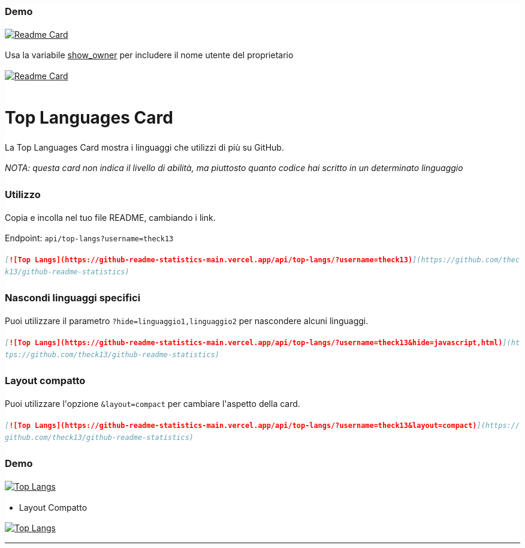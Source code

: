 ### Demo

[![Readme Card](https://github-readme-statistics-main.vercel.app/api/pin/?username=theck13&repo=github-readme-statistics)](https://github.com/theck13/github-readme-statistics)

Usa la variabile [show_owner](#personalizzazione) per includere il nome utente del proprietario

[![Readme Card](https://github-readme-statistics-main.vercel.app/api/pin/?username=theck13&repo=github-readme-statistics&show_owner=true)](https://github.com/theck13/github-readme-statistics)

# Top Languages Card

La Top Languages Card mostra i linguaggi che utilizzi di più su GitHub.

_NOTA: questa card non indica il livello di abilità, ma piuttosto quanto codice hai scritto in un determinato linguaggio_

### Utilizzo

Copia e incolla nel tuo file README, cambiando i link.

Endpoint: `api/top-langs?username=theck13`

```md
[![Top Langs](https://github-readme-statistics-main.vercel.app/api/top-langs/?username=theck13)](https://github.com/theck13/github-readme-statistics)
```

### Nascondi linguaggi specifici

Puoi utilizzare il parametro `?hide=linguaggio1,linguaggio2` per nascondere alcuni linguaggi.

```md
[![Top Langs](https://github-readme-statistics-main.vercel.app/api/top-langs/?username=theck13&hide=javascript,html)](https://github.com/theck13/github-readme-statistics)
```

### Layout compatto

Puoi utilizzare l'opzione `&layout=compact` per cambiare l'aspetto della card.

```md
[![Top Langs](https://github-readme-statistics-main.vercel.app/api/top-langs/?username=theck13&layout=compact)](https://github.com/theck13/github-readme-statistics)
```

### Demo

[![Top Langs](https://github-readme-statistics-main.vercel.app/api/top-langs/?username=theck13)](https://github.com/theck13/github-readme-statistics)

- Layout Compatto

[![Top Langs](https://github-readme-statistics-main.vercel.app/api/top-langs/?username=theck13&layout=compact)](https://github.com/theck13/github-readme-statistics)

---
